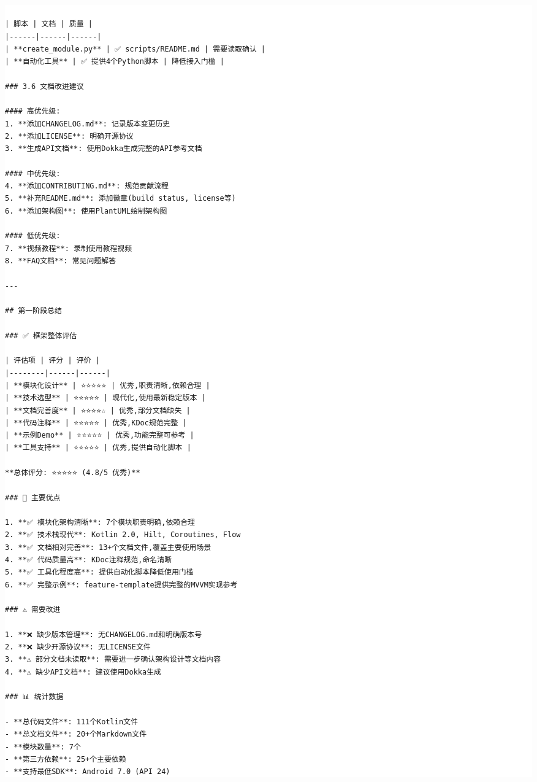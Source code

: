 ````

| 脚本 | 文档 | 质量 |
|------|------|------|
| **create_module.py** | ✅ scripts/README.md | 需要读取确认 |
| **自动化工具** | ✅ 提供4个Python脚本 | 降低接入门槛 |

### 3.6 文档改进建议

#### 高优先级:
1. **添加CHANGELOG.md**: 记录版本变更历史
2. **添加LICENSE**: 明确开源协议
3. **生成API文档**: 使用Dokka生成完整的API参考文档

#### 中优先级:
4. **添加CONTRIBUTING.md**: 规范贡献流程
5. **补充README.md**: 添加徽章(build status, license等)
6. **添加架构图**: 使用PlantUML绘制架构图

#### 低优先级:
7. **视频教程**: 录制使用教程视频
8. **FAQ文档**: 常见问题解答

---

## 第一阶段总结

### ✅ 框架整体评估

| 评估项 | 评分 | 评价 |
|--------|------|------|
| **模块化设计** | ⭐⭐⭐⭐⭐ | 优秀,职责清晰,依赖合理 |
| **技术选型** | ⭐⭐⭐⭐⭐ | 现代化,使用最新稳定版本 |
| **文档完善度** | ⭐⭐⭐⭐☆ | 优秀,部分文档缺失 |
| **代码注释** | ⭐⭐⭐⭐⭐ | 优秀,KDoc规范完整 |
| **示例Demo** | ⭐⭐⭐⭐⭐ | 优秀,功能完整可参考 |
| **工具支持** | ⭐⭐⭐⭐⭐ | 优秀,提供自动化脚本 |

**总体评分: ⭐⭐⭐⭐⭐ (4.8/5 优秀)**

### 🎯 主要优点

1. **✅ 模块化架构清晰**: 7个模块职责明确,依赖合理
2. **✅ 技术栈现代**: Kotlin 2.0, Hilt, Coroutines, Flow
3. **✅ 文档相对完善**: 13+个文档文件,覆盖主要使用场景
4. **✅ 代码质量高**: KDoc注释规范,命名清晰
5. **✅ 工具化程度高**: 提供自动化脚本降低使用门槛
6. **✅ 完整示例**: feature-template提供完整的MVVM实现参考

### ⚠️ 需要改进

1. **❌ 缺少版本管理**: 无CHANGELOG.md和明确版本号
2. **❌ 缺少开源协议**: 无LICENSE文件
3. **⚠️ 部分文档未读取**: 需要进一步确认架构设计等文档内容
4. **⚠️ 缺少API文档**: 建议使用Dokka生成

### 📊 统计数据

- **总代码文件**: 111个Kotlin文件
- **总文档文件**: 20+个Markdown文件
- **模块数量**: 7个
- **第三方依赖**: 25+个主要依赖
- **支持最低SDK**: Android 7.0 (API 24)

````